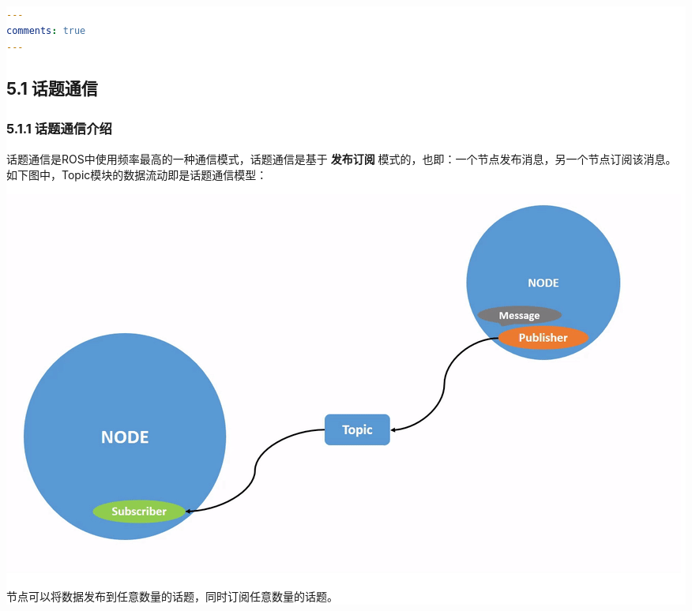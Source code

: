 ```yaml
---
comments: true
---
```


## 5.1 话题通信

### 5.1.1 话题通信介绍

话题通信是ROS中使用频率最高的一种通信模式，话题通信是基于 **发布订阅** 模式的，也即：一个节点发布消息，另一个节点订阅该消息。如下图中，Topic模块的数据流动即是话题通信模型：

![Topic-SinglePublisherandSingleSubscriber](5-%E8%AF%9D%E9%A2%98%E9%80%9A%E4%BF%A1/Topic-SinglePublisherandSingleSubscriber.gif)

节点可以将数据发布到任意数量的话题，同时订阅任意数量的话题。
